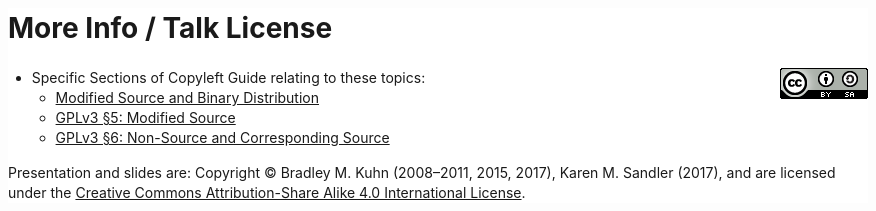 </p>
</span>

# More Info / Talk License

<img align="right" src="cc-by-sa-4-0_88x31.png" />

+ Specific Sections of Copyleft Guide relating to these topics:
     - [Modified Source and Binary Distribution](https://copyleft.org/guide/comprehensive-gpl-guidech6.html#x9-410005)
     - [GPLv3 &sect;5: Modified Source](https://copyleft.org/guide/comprehensive-gpl-guidech10.html#x13-780009.8)
     - [GPLv3 &sect;6: Non-Source and Corresponding Source](https://copyleft.org/guide/comprehensive-gpl-guidech10.html#x13-790009.9)

<span class="fitonslide">
<p>Presentation and slides are: Copyright &copy; Bradley M. Kuhn (2008&ndash;2011, 2015, 2017), Karen M. Sandler (2017), and are licensed under the <a rel="license" href="https://creativecommons.org/licenses/by-sa/4.0/legalcode">Creative Commons Attribution-Share Alike 4.0 International License</a>. </p>
</span>
